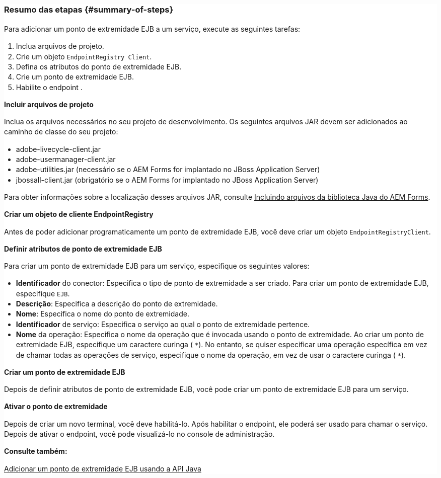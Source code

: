 ### Resumo das etapas {#summary-of-steps}

Para adicionar um ponto de extremidade EJB a um serviço, execute as seguintes tarefas:

1. Inclua arquivos de projeto.
1. Crie um objeto `EndpointRegistry Client`.
1. Defina os atributos do ponto de extremidade EJB.
1. Crie um ponto de extremidade EJB.
1. Habilite o endpoint .

**Incluir arquivos de projeto**

Inclua os arquivos necessários no seu projeto de desenvolvimento. Os seguintes arquivos JAR devem ser adicionados ao caminho de classe do seu projeto:

* adobe-livecycle-client.jar
* adobe-usermanager-client.jar
* adobe-utilities.jar (necessário se o AEM Forms for implantado no JBoss Application Server)
* jbossall-client.jar (obrigatório se o AEM Forms for implantado no JBoss Application Server)

Para obter informações sobre a localização desses arquivos JAR, consulte [Incluindo arquivos da biblioteca Java do AEM Forms](/help/forms/developing/invoking-aem-forms-using-java.md#including-aem-forms-java-library-files).

**Criar um objeto de cliente EndpointRegistry**

Antes de poder adicionar programaticamente um ponto de extremidade EJB, você deve criar um objeto `EndpointRegistryClient`.

**Definir atributos de ponto de extremidade EJB**

Para criar um ponto de extremidade EJB para um serviço, especifique os seguintes valores:

* **Identificador** do conector: Especifica o tipo de ponto de extremidade a ser criado. Para criar um ponto de extremidade EJB, especifique `EJB`.
* **Descrição**: Especifica a descrição do ponto de extremidade.
* **Nome**: Especifica o nome do ponto de extremidade.
* **Identificador** de serviço: Especifica o serviço ao qual o ponto de extremidade pertence.
* **Nome** da operação: Especifica o nome da operação que é invocada usando o ponto de extremidade. Ao criar um ponto de extremidade EJB, especifique um caractere curinga ( `*`). No entanto, se quiser especificar uma operação específica em vez de chamar todas as operações de serviço, especifique o nome da operação, em vez de usar o caractere curinga ( `*`).

**Criar um ponto de extremidade EJB**

Depois de definir atributos de ponto de extremidade EJB, você pode criar um ponto de extremidade EJB para um serviço.

**Ativar o ponto de extremidade**

Depois de criar um novo terminal, você deve habilitá-lo. Após habilitar o endpoint, ele poderá ser usado para chamar o serviço. Depois de ativar o endpoint, você pode visualizá-lo no console de administração.

**Consulte também:**

[Adicionar um ponto de extremidade EJB usando a API Java](programmatically-endpoints.md#adding-an-ejb-endpoint-using-the-java-api)
